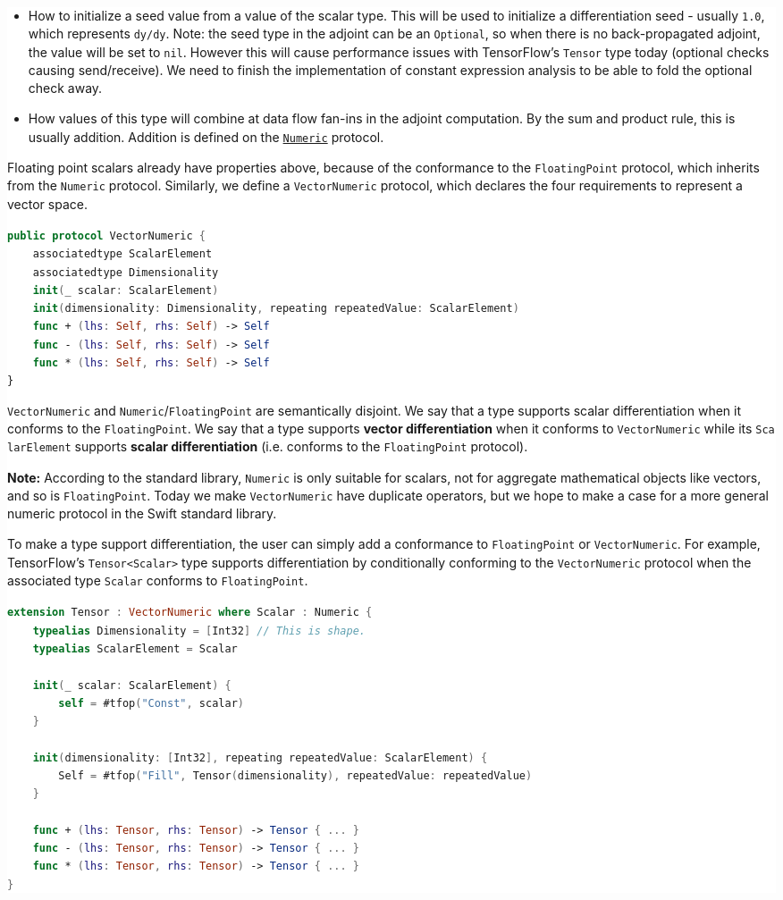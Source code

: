 * How to initialize a seed value from a value of the scalar type. This will be
  used to initialize a differentiation seed - usually `1.0`, which represents
  `dy/dy`. Note: the seed type in the adjoint can be an `Optional`, so when
  there is no back-propagated adjoint, the value will be set to `nil`. However
  this will cause performance issues with TensorFlow’s `Tensor` type today
  (optional checks causing send/receive). We need to finish the implementation
  of constant expression analysis to be able to fold the optional check away.

* How values of this type will combine at data flow fan-ins in the adjoint
  computation. By the sum and product rule, this is usually addition. Addition
  is defined on the
  [`Numeric`](https://developer.apple.com/documentation/swift/numeric) protocol.

Floating point scalars already have properties above, because of the conformance
to the `FloatingPoint` protocol, which inherits from the `Numeric` protocol.
Similarly, we define a `VectorNumeric` protocol, which declares the four
requirements to represent a vector space.

```swift
public protocol VectorNumeric {
    associatedtype ScalarElement
    associatedtype Dimensionality
    init(_ scalar: ScalarElement)
    init(dimensionality: Dimensionality, repeating repeatedValue: ScalarElement)
    func + (lhs: Self, rhs: Self) -> Self
    func - (lhs: Self, rhs: Self) -> Self
    func * (lhs: Self, rhs: Self) -> Self
}
```

`VectorNumeric` and `Numeric`/`FloatingPoint` are semantically disjoint. We say
that a type supports scalar differentiation when it conforms to the
`FloatingPoint`. We say that a type supports **vector differentiation** when it
conforms to `VectorNumeric` while its `ScalarElement` supports **scalar
differentiation** (i.e. conforms to the `FloatingPoint` protocol).

**Note:** According to the standard library, `Numeric` is only suitable for
scalars, not for aggregate mathematical objects like vectors, and so is
`FloatingPoint`. Today we make `VectorNumeric` have duplicate operators, but we
hope to make a case for a more general numeric protocol in the Swift standard
library.

To make a type support differentiation, the user can simply add a conformance to
`FloatingPoint` or `VectorNumeric`. For example, TensorFlow’s `Tensor<Scalar>`
type supports differentiation by conditionally conforming to the `VectorNumeric`
protocol when the associated type `Scalar` conforms to `FloatingPoint`.

```swift
extension Tensor : VectorNumeric where Scalar : Numeric {
    typealias Dimensionality = [Int32] // This is shape.
    typealias ScalarElement = Scalar

    init(_ scalar: ScalarElement) {
        self = #tfop("Const", scalar)
    }

    init(dimensionality: [Int32], repeating repeatedValue: ScalarElement) {
        Self = #tfop("Fill", Tensor(dimensionality), repeatedValue: repeatedValue)
    }

    func + (lhs: Tensor, rhs: Tensor) -> Tensor { ... }
    func - (lhs: Tensor, rhs: Tensor) -> Tensor { ... }
    func * (lhs: Tensor, rhs: Tensor) -> Tensor { ... }
}
```
